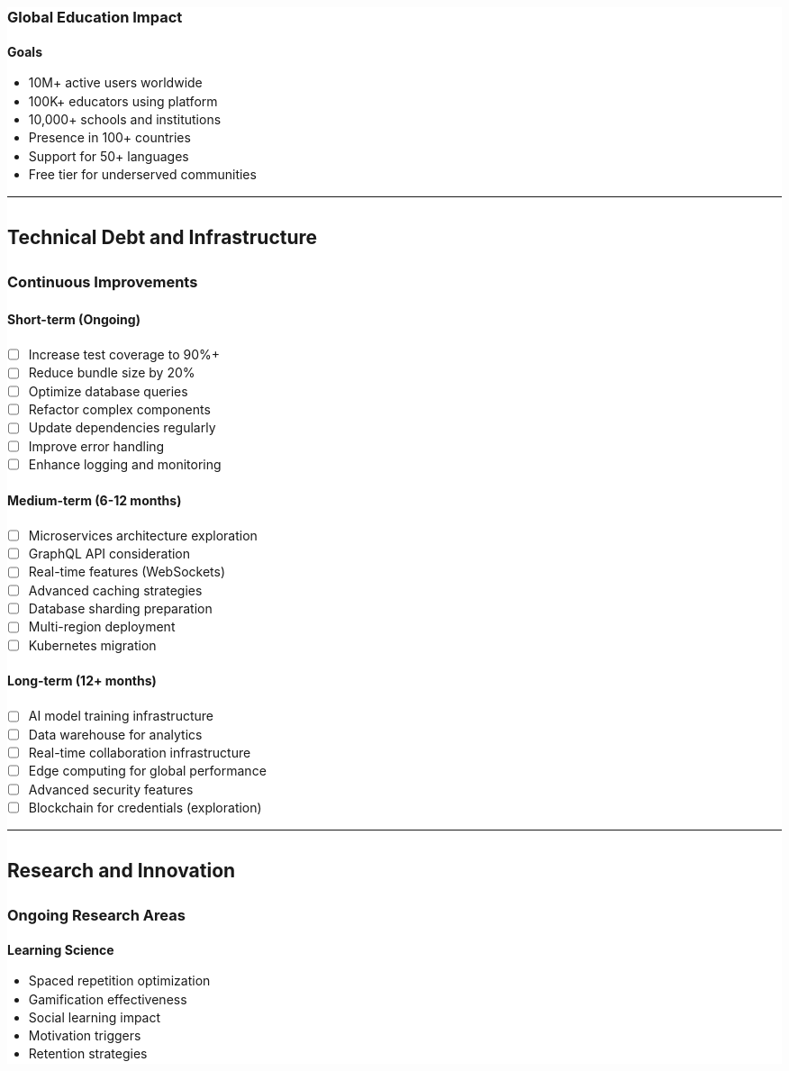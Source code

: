 ### Global Education Impact

**Goals**
- 10M+ active users worldwide
- 100K+ educators using platform
- 10,000+ schools and institutions
- Presence in 100+ countries
- Support for 50+ languages
- Free tier for underserved communities

---

## Technical Debt and Infrastructure

### Continuous Improvements

#### Short-term (Ongoing)
- [ ] Increase test coverage to 90%+
- [ ] Reduce bundle size by 20%
- [ ] Optimize database queries
- [ ] Refactor complex components
- [ ] Update dependencies regularly
- [ ] Improve error handling
- [ ] Enhance logging and monitoring

#### Medium-term (6-12 months)
- [ ] Microservices architecture exploration
- [ ] GraphQL API consideration
- [ ] Real-time features (WebSockets)
- [ ] Advanced caching strategies
- [ ] Database sharding preparation
- [ ] Multi-region deployment
- [ ] Kubernetes migration

#### Long-term (12+ months)
- [ ] AI model training infrastructure
- [ ] Data warehouse for analytics
- [ ] Real-time collaboration infrastructure
- [ ] Edge computing for global performance
- [ ] Advanced security features
- [ ] Blockchain for credentials (exploration)

---

## Research and Innovation

### Ongoing Research Areas

**Learning Science**
- Spaced repetition optimization
- Gamification effectiveness
- Social learning impact
- Motivation triggers
- Retention strategies
